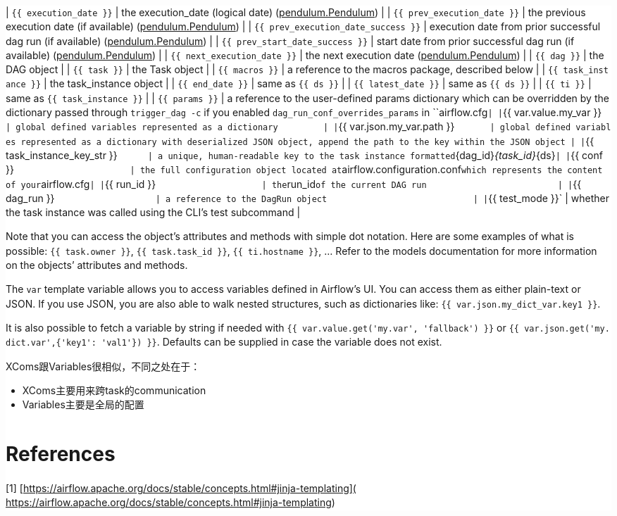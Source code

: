 | `{{ execution_date }}`              | the execution_date (logical date) ([pendulum.Pendulum](https://pendulum.eustace.io/docs/1.x/#introduction)) |
| `{{ prev_execution_date }}`         | the previous execution date (if available) ([pendulum.Pendulum](https://pendulum.eustace.io/docs/1.x/#introduction)) |
| `{{ prev_execution_date_success }}` | execution date from prior successful dag run (if available) ([pendulum.Pendulum](https://pendulum.eustace.io/docs/1.x/#introduction)) |
| `{{ prev_start_date_success }}`     | start date from prior successful dag run (if available) ([pendulum.Pendulum](https://pendulum.eustace.io/docs/1.x/#introduction)) |
| `{{ next_execution_date }}`         | the next execution date ([pendulum.Pendulum](https://pendulum.eustace.io/docs/1.x/#introduction)) |
| `{{ dag }}`                         | the DAG object                                               |
| `{{ task }}`                        | the Task object                                              |
| `{{ macros }}`                      | a reference to the macros package, described below           |
| `{{ task_instance }}`               | the task_instance object                                     |
| `{{ end_date }}`                    | same as `{{ ds }}`                                           |
| `{{ latest_date }}`                 | same as `{{ ds }}`                                           |
| `{{ ti }}`                          | same as `{{ task_instance }}`                                |
| `{{ params }}`                      | a reference to the user-defined params dictionary which can be overridden by the dictionary passed through `trigger_dag -c` if you enabled `dag_run_conf_overrides_params` in ``airflow.cfg` |
| `{{ var.value.my_var }}`            | global defined variables represented as a dictionary         |
| `{{ var.json.my_var.path }}`        | global defined variables represented as a dictionary with deserialized JSON object, append the path to the key within the JSON object |
| `{{ task_instance_key_str }}`       | a unique, human-readable key to the task instance formatted `{dag_id}_{task_id}_{ds}` |
| `{{ conf }}`                        | the full configuration object located at `airflow.configuration.conf` which represents the content of your `airflow.cfg` |
| `{{ run_id }}`                      | the `run_id` of the current DAG run                          |
| `{{ dag_run }}`                     | a reference to the DagRun object                             |
| `{{ test_mode }}`                   | whether the task instance was called using the CLI’s test subcommand |

Note that you can access the object’s attributes and methods with simple dot notation. Here are some examples of what is possible: `{{ task.owner }}`, `{{ task.task_id }}`, `{{ ti.hostname }}`, … Refer to the models documentation for more information on the objects’ attributes and methods.

The `var` template variable allows you to access variables defined in Airflow’s UI. You can access them as either plain-text or JSON. If you use JSON, you are also able to walk nested structures, such as dictionaries like: `{{ var.json.my_dict_var.key1 }}`.

It is also possible to fetch a variable by string if needed with `{{ var.value.get('my.var', 'fallback') }}` or `{{ var.json.get('my.dict.var',{'key1': 'val1'}) }}`. Defaults can be supplied in case the variable does not exist.

XComs跟Variables很相似，不同之处在于：

* XComs主要用来跨task的communication
* Variables主要是全局的配置

# References

[1] [https://airflow.apache.org/docs/stable/concepts.html#jinja-templating]( https://airflow.apache.org/docs/stable/concepts.html#jinja-templating)


